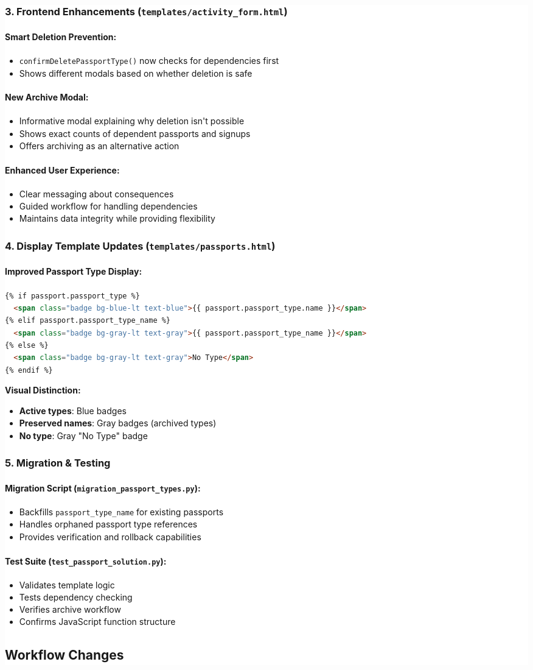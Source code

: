 ### 3. Frontend Enhancements (`templates/activity_form.html`)

#### Smart Deletion Prevention:
- `confirmDeletePassportType()` now checks for dependencies first
- Shows different modals based on whether deletion is safe

#### New Archive Modal:
- Informative modal explaining why deletion isn't possible
- Shows exact counts of dependent passports and signups
- Offers archiving as an alternative action

#### Enhanced User Experience:
- Clear messaging about consequences
- Guided workflow for handling dependencies
- Maintains data integrity while providing flexibility

### 4. Display Template Updates (`templates/passports.html`)

#### Improved Passport Type Display:
```html
{% if passport.passport_type %}
  <span class="badge bg-blue-lt text-blue">{{ passport.passport_type.name }}</span>
{% elif passport.passport_type_name %}
  <span class="badge bg-gray-lt text-gray">{{ passport.passport_type_name }}</span>
{% else %}
  <span class="badge bg-gray-lt text-gray">No Type</span>
{% endif %}
```

**Visual Distinction:**
- **Active types**: Blue badges
- **Preserved names**: Gray badges (archived types)
- **No type**: Gray "No Type" badge

### 5. Migration & Testing

#### Migration Script (`migration_passport_types.py`):
- Backfills `passport_type_name` for existing passports
- Handles orphaned passport type references
- Provides verification and rollback capabilities

#### Test Suite (`test_passport_solution.py`):
- Validates template logic
- Tests dependency checking
- Verifies archive workflow
- Confirms JavaScript function structure

## Workflow Changes
